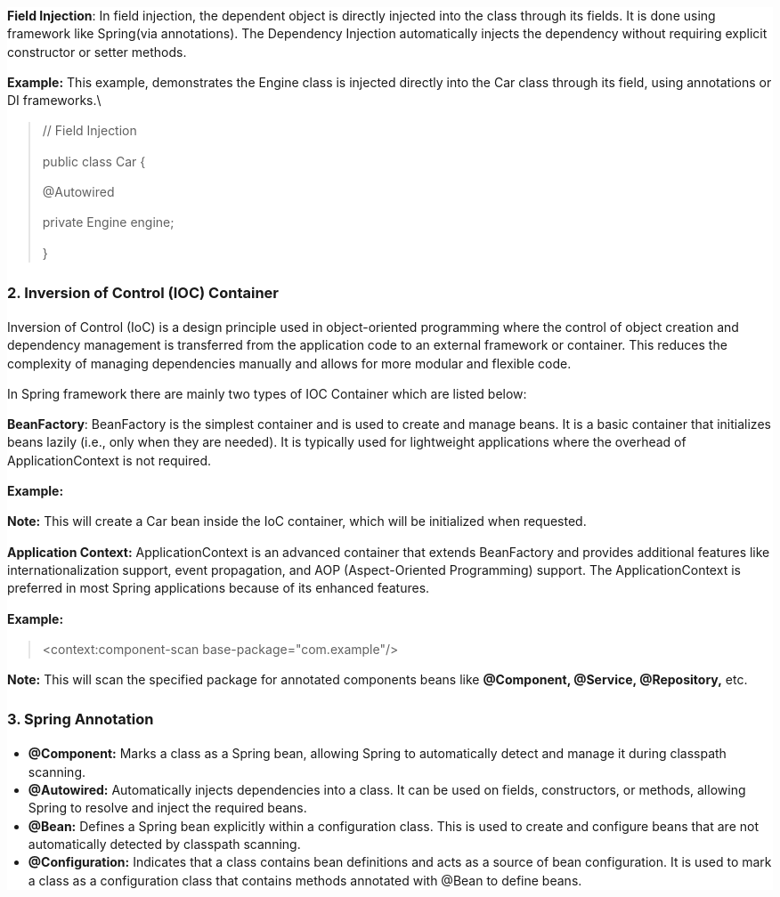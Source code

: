 
****Field Injection****: In field injection, the dependent object is directly injected into the class through its fields. It is done using framework like Spring(via annotations). The Dependency Injection automatically injects the dependency without requiring explicit constructor or setter methods.

****Example:**** This example, demonstrates the Engine class is injected directly into the Car class through its field, using annotations or DI frameworks.\

> // Field Injection
> 
> public class Car {
> 
> @Autowired
> 
> private Engine engine;
> 
> }

### 2. Inversion of Control (IOC) Container

Inversion of Control (IoC) is a design principle used in object-oriented programming where the control of object creation and dependency management is transferred from the application code to an external framework or container. This reduces the complexity of managing dependencies manually and allows for more modular and flexible code.

In Spring framework there are mainly two types of IOC Container which are listed below:

****BeanFactory****: BeanFactory is the simplest container and is used to create and manage beans. It is a basic container that initializes beans lazily (i.e., only when they are needed). It is typically used for lightweight applications where the overhead of ApplicationContext is not required.

****Example:****

> <bean id="car" class="com.example.Car"/>

****Note:**** This will create a Car bean inside the IoC container, which will be initialized when requested.

  

****Application Context:**** ApplicationContext is an advanced container that extends BeanFactory and provides additional features like internationalization support, event propagation, and AOP (Aspect-Oriented Programming) support. The ApplicationContext is preferred in most Spring applications because of its enhanced features.

****Example:****

> <context:component-scan base-package="com.example"/>

****Note:**** This will scan the specified package for annotated components beans like ****@Component, @Service, @Repository,**** etc.

### 3. Spring Annotation

- ****@Component:**** Marks a class as a Spring bean, allowing Spring to automatically detect and manage it during classpath scanning.
- ****@Autowired:**** Automatically injects dependencies into a class. It can be used on fields, constructors, or methods, allowing Spring to resolve and inject the required beans.
- ****@Bean:**** Defines a Spring bean explicitly within a configuration class. This is used to create and configure beans that are not automatically detected by classpath scanning.
- ****@Configuration:**** Indicates that a class contains bean definitions and acts as a source of bean configuration. It is used to mark a class as a configuration class that contains methods annotated with @Bean to define beans.
